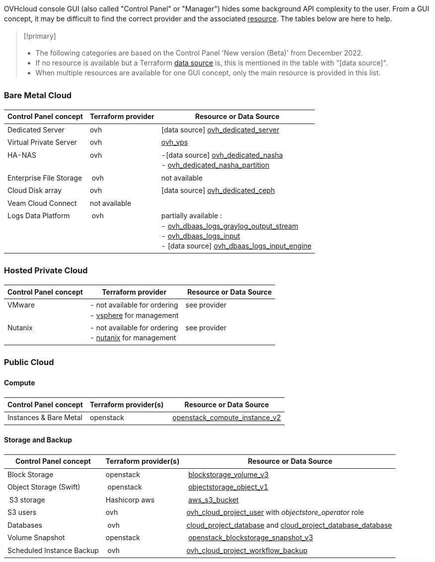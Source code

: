 OVHcloud console GUI (also called "Control Panel" or "Manager") hides some background API complexity to the user. From a GUI concept, it may be difficult to find the correct provider and the associated 
[resource](https://developer.hashicorp.com/terraform/language/resources). The tables below are here to help.

> [!primary]
>
> - The following categories are based on the Control Panel 'New version (Beta)' from December 2022.
> - If no resource is available but a Terraform [data source](https://developer.hashicorp.com/terraform/language/data-sources) is, this is mentioned in the table with "[data source]".
> - When multiple resources are available for one GUI concept, only the main resource is provided in this list.
 
### Bare Metal Cloud

| Control Panel concept | Terraform provider | Resource or Data Source  |
| --- | --- | --- |
| Dedicated Server | ovh | [data source] [ovh_dedicated_server](https://registry.terraform.io/providers/ovh/ovh/latest/docs/data-sources/dedicated_server) |
| Virtual Private Server | ovh | [ovh_vps](https://registry.terraform.io/providers/ovh/ovh/latest/docs/data-sources/vps) |
| HA-NAS | ovh |-[data source] [ovh_dedicated_nasha](https://registry.terraform.io/providers/ovh/ovh/latest/docs/data-sources/dedicated_nasha)<br/>- [ovh_dedicated_nasha_partition](https://registry.terraform.io/providers/ovh/ovh/latest/docs/resources/dedicated_nasha_partition)|
| Enterprise File Storage | ovh | not available |
| Cloud Disk array | ovh | [data source] [ovh_dedicated_ceph](https://registry.terraform.io/providers/ovh/ovh/latest/docs/data-sources/dedicated_ceph)|
| Veam Cloud Connect | not available ||
| Logs Data Platform | ovh | partially available :<br/>- [ovh_dbaas_logs_graylog_output_stream](https://registry.terraform.io/providers/ovh/ovh/latest/docs/resources/dbaas_logs_graylog_output_stream) <br/> - [ovh_dbaas_logs_input](https://registry.terraform.io/providers/ovh/ovh/latest/docs/resources/dbaas_logs_input) <br/>- [data source] [ovh_dbaas_logs_input_engine](https://registry.terraform.io/providers/ovh/ovh/latest/docs/data-sources/dbaas_logs_input_engine)

### Hosted Private Cloud

| Control Panel concept | Terraform provider | Resource or Data Source  |
| --- | --- | --- |
| VMware   |- not available for ordering<br/>- [vsphere](https://registry.terraform.io/providers/hashicorp/vsphere/latest/docs) for management| see provider|
| Nutanix |- not available for ordering<br/>- [nutanix](https://registry.terraform.io/providers/nutanix/nutanix/lastest) for management| see provider|

### Public Cloud

#### Compute

| Control Panel concept | Terraform provider(s) | Resource or Data Source  |
| --- | --- | --- |
| Instances & Bare Metal  | openstack | [openstack_compute_instance_v2](https://registry.terraform.io/providers/terraform-provider-openstack/openstack/latest/docs/resources/compute_instance_v2) |

#### Storage and Backup

| Control Panel concept | Terraform provider(s) | Resource or Data Source  |
| --- | --- | --- |
| Block Storage  | openstack | [blockstorage_volume_v3](https://registry.terraform.io/providers/terraform-provider-openstack/openstack/latest/docs/resources/blockstorage_volume_v3)|
| Object Storage (Swift) | openstack | [objectstorage_object_v1](https://registry.terraform.io/providers/terraform-provider-openstack/openstack/latest/docs/resources/objectstorage_object_v1) |
| S3 storage | Hashicorp aws | [aws_s3_bucket](https://registry.terraform.io/providers/hashicorp/aws/latest/docs/resources/s3_bucket)|
| S3 users | ovh | [ovh_cloud_project_user](https://registry.terraform.io/providers/ovh/ovh/latest/docs/resources/cloud_project_user) with *objectstore_operator* role|
| Databases | ovh | [cloud_project_database](https://registry.terraform.io/providers/ovh/ovh/latest/docs/resources/cloud_project_database) and [cloud_project_database_database](https://registry.terraform.io/providers/ovh/ovh/latest/docs/resources/cloud_project_database_database)|
| Volume Snapshot | openstack | [openstack_blockstorage_snapshot_v3](https://registry.terraform.io/providers/terraform-provider-openstack/openstack/latest/docs/data-sources/blockstorage_snapshot_v3)|
| Scheduled Instance Backup | ovh |[ovh_cloud_project_workflow_backup](https://registry.terraform.io/providers/ovh/ovh/latest/docs/resources/cloud_project_workflow_backup)|